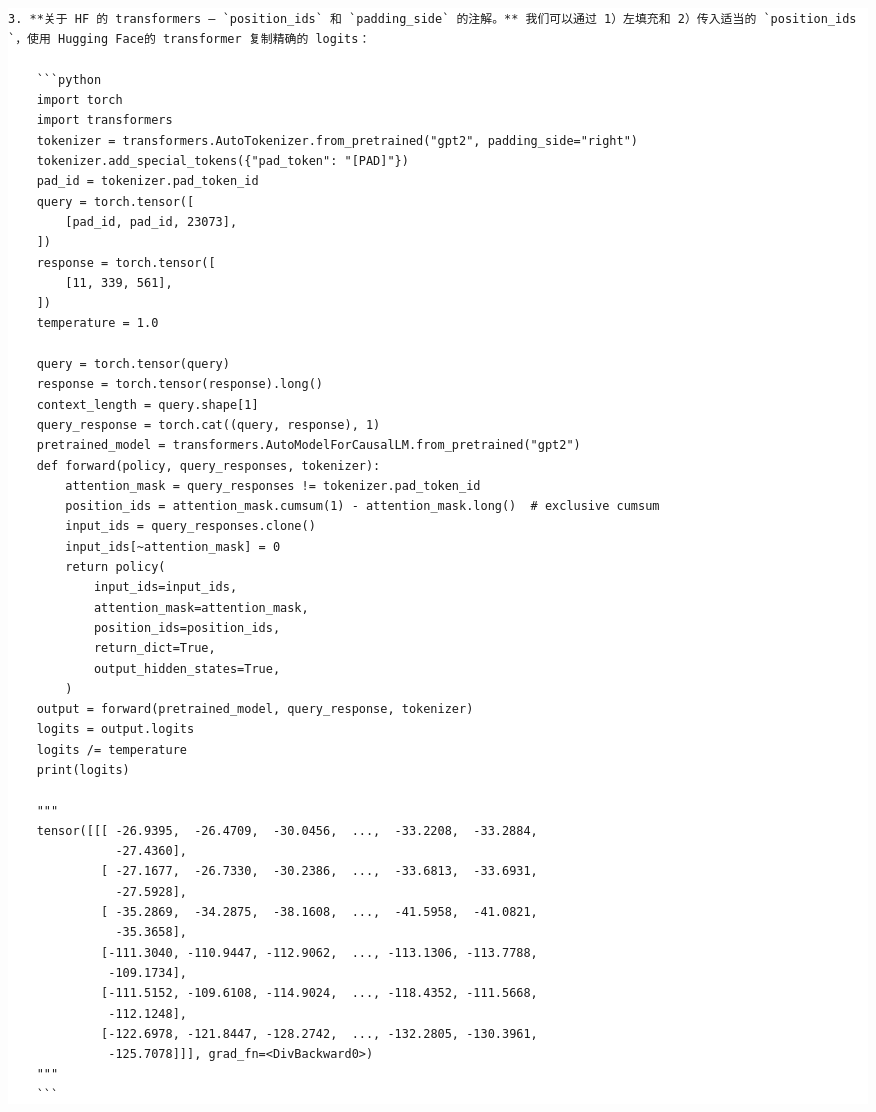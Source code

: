     3. **关于 HF 的 transformers — `position_ids` 和 `padding_side` 的注解。** 我们可以通过 1）左填充和 2）传入适当的 `position_ids`，使用 Hugging Face的 transformer 复制精确的 logits：
        
        ```python
        import torch
        import transformers
        tokenizer = transformers.AutoTokenizer.from_pretrained("gpt2", padding_side="right")
        tokenizer.add_special_tokens({"pad_token": "[PAD]"})
        pad_id = tokenizer.pad_token_id
        query = torch.tensor([
            [pad_id, pad_id, 23073],
        ])
        response = torch.tensor([
            [11, 339, 561],
        ])
        temperature = 1.0
        
        query = torch.tensor(query)
        response = torch.tensor(response).long()
        context_length = query.shape[1]
        query_response = torch.cat((query, response), 1)
        pretrained_model = transformers.AutoModelForCausalLM.from_pretrained("gpt2")
        def forward(policy, query_responses, tokenizer):
            attention_mask = query_responses != tokenizer.pad_token_id
            position_ids = attention_mask.cumsum(1) - attention_mask.long()  # exclusive cumsum
            input_ids = query_responses.clone()
            input_ids[~attention_mask] = 0
            return policy(
                input_ids=input_ids,
                attention_mask=attention_mask,
                position_ids=position_ids,
                return_dict=True,
                output_hidden_states=True,
            )
        output = forward(pretrained_model, query_response, tokenizer)
        logits = output.logits
        logits /= temperature
        print(logits)
        
        """
        tensor([[[ -26.9395,  -26.4709,  -30.0456,  ...,  -33.2208,  -33.2884,
                   -27.4360],
                 [ -27.1677,  -26.7330,  -30.2386,  ...,  -33.6813,  -33.6931,
                   -27.5928],
                 [ -35.2869,  -34.2875,  -38.1608,  ...,  -41.5958,  -41.0821,
                   -35.3658],
                 [-111.3040, -110.9447, -112.9062,  ..., -113.1306, -113.7788,
                  -109.1734],
                 [-111.5152, -109.6108, -114.9024,  ..., -118.4352, -111.5668,
                  -112.1248],
                 [-122.6978, -121.8447, -128.2742,  ..., -132.2805, -130.3961,
                  -125.7078]]], grad_fn=<DivBackward0>)
        """
        ```
    